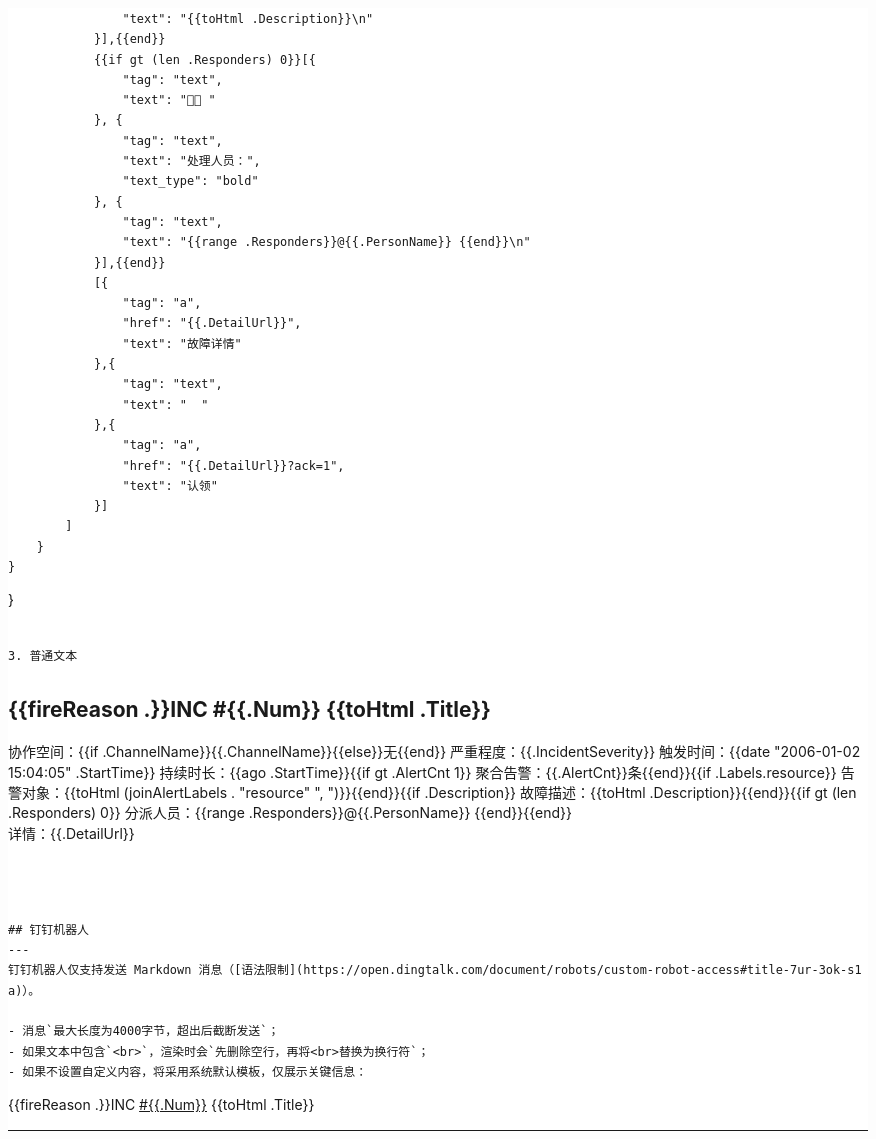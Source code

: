                     "text": "{{toHtml .Description}}\n"
                }],{{end}}
                {{if gt (len .Responders) 0}}[{
                    "tag": "text",
                    "text": "👨‍💻 "
                }, {
                    "tag": "text",
                    "text": "处理人员：",
                    "text_type": "bold"
                }, {
                    "tag": "text",
                    "text": "{{range .Responders}}@{{.PersonName}} {{end}}\n"
                }],{{end}}
                [{
                    "tag": "a",
                    "href": "{{.DetailUrl}}",
                    "text": "故障详情"
                },{
                    "tag": "text",
                    "text": "  "
                },{
                    "tag": "a",
                    "href": "{{.DetailUrl}}?ack=1",
                    "text": "认领"
                }]
            ]
        }
    }
}
```

3. 普通文本
```
{{fireReason .}}INC #{{.Num}} {{toHtml .Title}}
-----
协作空间：{{if .ChannelName}}{{.ChannelName}}{{else}}无{{end}}
严重程度：{{.IncidentSeverity}}
触发时间：{{date "2006-01-02 15:04:05" .StartTime}}
持续时长：{{ago .StartTime}}{{if gt .AlertCnt 1}}
聚合告警：{{.AlertCnt}}条{{end}}{{if .Labels.resource}}
告警对象：{{toHtml (joinAlertLabels . "resource" ", ")}}{{end}}{{if .Description}}
故障描述：{{toHtml .Description}}{{end}}{{if gt (len .Responders) 0}}
分派人员：{{range .Responders}}@{{.PersonName}} {{end}}{{end}}
<br>详情：{{.DetailUrl}}
```



## 钉钉机器人
---
钉钉机器人仅支持发送 Markdown 消息（[语法限制](https://open.dingtalk.com/document/robots/custom-robot-access#title-7ur-3ok-s1a)）。

- 消息`最大长度为4000字节，超出后截断发送`；
- 如果文本中包含`<br>`，渲染时会`先删除空行，再将<br>替换为换行符`；
- 如果不设置自定义内容，将采用系统默认模板，仅展示关键信息：

```
{{fireReason .}}INC [#{{.Num}}]({{.DetailUrl}}) {{toHtml .Title}}

---